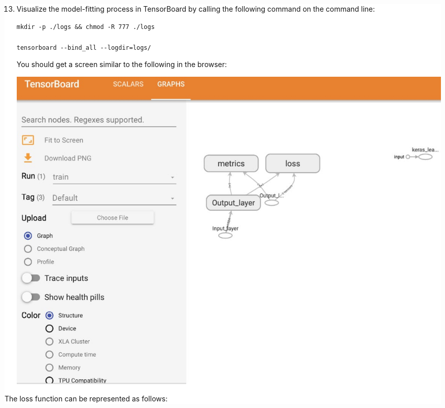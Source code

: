 
13. Visualize the model-fitting process in TensorBoard by calling the
    following command on the command line:

    
    ```
    mkdir -p ./logs && chmod -R 777 ./logs

    tensorboard --bind_all --logdir=logs/
    ```


    You should get a screen similar to the following in the browser:

    
    ![](./images/B16341_04_14.jpg)



The loss function can be represented as follows:
